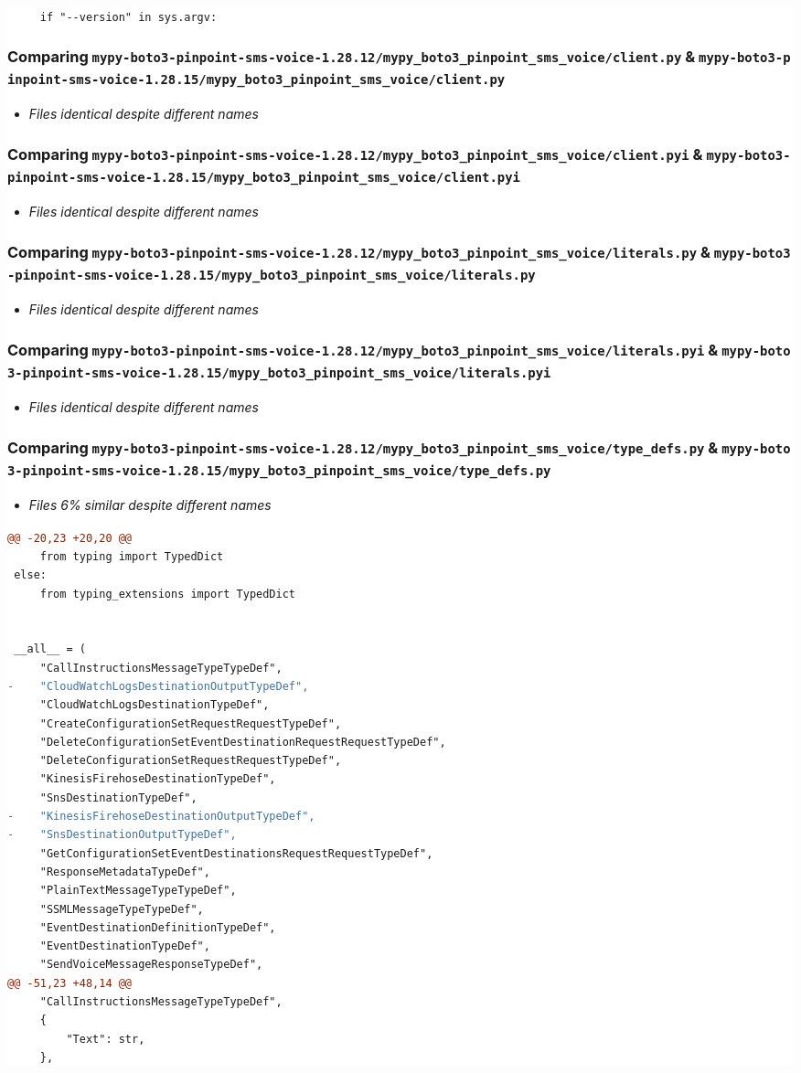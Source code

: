 ```diff
     if "--version" in sys.argv:
```

### Comparing `mypy-boto3-pinpoint-sms-voice-1.28.12/mypy_boto3_pinpoint_sms_voice/client.py` & `mypy-boto3-pinpoint-sms-voice-1.28.15/mypy_boto3_pinpoint_sms_voice/client.py`

 * *Files identical despite different names*

### Comparing `mypy-boto3-pinpoint-sms-voice-1.28.12/mypy_boto3_pinpoint_sms_voice/client.pyi` & `mypy-boto3-pinpoint-sms-voice-1.28.15/mypy_boto3_pinpoint_sms_voice/client.pyi`

 * *Files identical despite different names*

### Comparing `mypy-boto3-pinpoint-sms-voice-1.28.12/mypy_boto3_pinpoint_sms_voice/literals.py` & `mypy-boto3-pinpoint-sms-voice-1.28.15/mypy_boto3_pinpoint_sms_voice/literals.py`

 * *Files identical despite different names*

### Comparing `mypy-boto3-pinpoint-sms-voice-1.28.12/mypy_boto3_pinpoint_sms_voice/literals.pyi` & `mypy-boto3-pinpoint-sms-voice-1.28.15/mypy_boto3_pinpoint_sms_voice/literals.pyi`

 * *Files identical despite different names*

### Comparing `mypy-boto3-pinpoint-sms-voice-1.28.12/mypy_boto3_pinpoint_sms_voice/type_defs.py` & `mypy-boto3-pinpoint-sms-voice-1.28.15/mypy_boto3_pinpoint_sms_voice/type_defs.py`

 * *Files 6% similar despite different names*

```diff
@@ -20,23 +20,20 @@
     from typing import TypedDict
 else:
     from typing_extensions import TypedDict
 
 
 __all__ = (
     "CallInstructionsMessageTypeTypeDef",
-    "CloudWatchLogsDestinationOutputTypeDef",
     "CloudWatchLogsDestinationTypeDef",
     "CreateConfigurationSetRequestRequestTypeDef",
     "DeleteConfigurationSetEventDestinationRequestRequestTypeDef",
     "DeleteConfigurationSetRequestRequestTypeDef",
     "KinesisFirehoseDestinationTypeDef",
     "SnsDestinationTypeDef",
-    "KinesisFirehoseDestinationOutputTypeDef",
-    "SnsDestinationOutputTypeDef",
     "GetConfigurationSetEventDestinationsRequestRequestTypeDef",
     "ResponseMetadataTypeDef",
     "PlainTextMessageTypeTypeDef",
     "SSMLMessageTypeTypeDef",
     "EventDestinationDefinitionTypeDef",
     "EventDestinationTypeDef",
     "SendVoiceMessageResponseTypeDef",
@@ -51,23 +48,14 @@
     "CallInstructionsMessageTypeTypeDef",
     {
         "Text": str,
     },
```